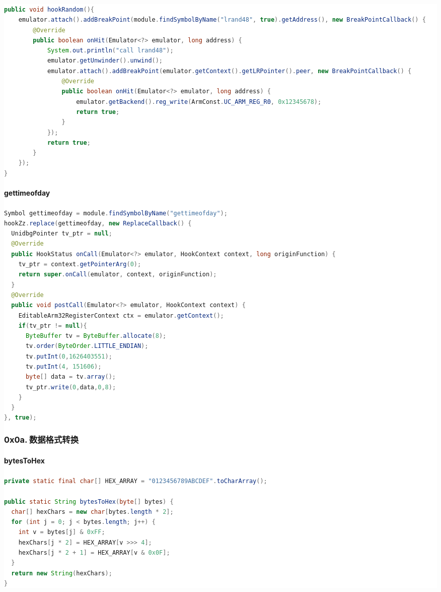 ```java
public void hookRandom(){
    emulator.attach().addBreakPoint(module.findSymbolByName("lrand48", true).getAddress(), new BreakPointCallback() {
        @Override
        public boolean onHit(Emulator<?> emulator, long address) {
            System.out.println("call lrand48");
            emulator.getUnwinder().unwind();
            emulator.attach().addBreakPoint(emulator.getContext().getLRPointer().peer, new BreakPointCallback() {
                @Override
                public boolean onHit(Emulator<?> emulator, long address) {
                    emulator.getBackend().reg_write(ArmConst.UC_ARM_REG_R0, 0x12345678);
                    return true;
                }
            });
            return true;
        }
    });
}
```

#### gettimeofday

```java
Symbol gettimeofday = module.findSymbolByName("gettimeofday");
hookZz.replace(gettimeofday, new ReplaceCallback() {
  UnidbgPointer tv_ptr = null;
  @Override
  public HookStatus onCall(Emulator<?> emulator, HookContext context, long originFunction) {
    tv_ptr = context.getPointerArg(0);
    return super.onCall(emulator, context, originFunction);
  }
  @Override
  public void postCall(Emulator<?> emulator, HookContext context) {
    EditableArm32RegisterContext ctx = emulator.getContext();
    if(tv_ptr != null){
      ByteBuffer tv = ByteBuffer.allocate(8);
      tv.order(ByteOrder.LITTLE_ENDIAN);
      tv.putInt(0,1626403551);
      tv.putInt(4, 151606);
      byte[] data = tv.array();
      tv_ptr.write(0,data,0,8);
    }
  }
}, true);
```

### 0x0a. 数据格式转换

#### bytesToHex

```java
private static final char[] HEX_ARRAY = "0123456789ABCDEF".toCharArray();

public static String bytesToHex(byte[] bytes) {
  char[] hexChars = new char[bytes.length * 2];
  for (int j = 0; j < bytes.length; j++) {
    int v = bytes[j] & 0xFF;
    hexChars[j * 2] = HEX_ARRAY[v >>> 4];
    hexChars[j * 2 + 1] = HEX_ARRAY[v & 0x0F];
  }
  return new String(hexChars);
}
```
